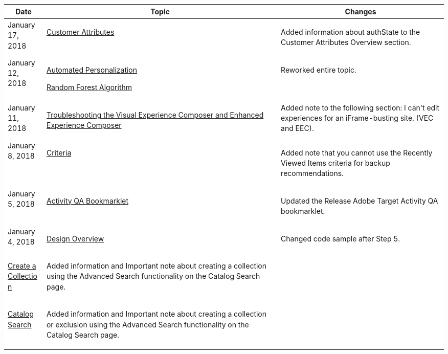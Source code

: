 

<table id="table_C5120E0DA4FD4D4A8507CA1556AB10FF"> 
 <thead> 
  <tr> 
   <th colname="col1" class="entry"> Date </th> 
   <th colname="col2" class="entry"> Topic </th> 
   <th colname="col3" class="entry"> Changes </th> 
  </tr> 
 </thead>
 <tbody> 
  <tr> 
   <td colname="col1"> January 17, 2018 </td> 
   <td colname="col2"> <p> <a href="../ov/c_visitor_profile.xml#concept_16C5C434D32D4EB1AD44A71821F3DEE8" format="dita" scope="local"> Customer Attributes </a> </p> </td> 
   <td colname="col3"> <p>Added information about <span class="codeph"> authState </span> to the Customer Attributes Overview section. </p> </td> 
  </tr> 
  <tr> 
   <td colname="col1"> January 12, 2018 </td> 
   <td colname="col2"> <p> <a href="t_automated_personalization.xml#task_8AAF837796D74CF893CA2F88BA1491C9" format="dita" scope="local"> Automated Personalization </a> </p> <p> <a href="c_algo_random_forest.xml#concept_48F3CDAA16A848D2A84CDCD19DAAE3AA" format="dita" scope="local"> Random Forest Algorithm </a> </p> </td> 
   <td colname="col3"> <p>Reworked entire topic. </p> </td> 
  </tr> 
  <tr> 
   <td colname="col1"> January 11, 2018 </td> 
   <td colname="col2"> <p> <a href="vec-best-pracitces-and-troubleshooting.xml#reference_77743144F10143A3A89D56E116D296E4" format="dita" scope="local"> Troubleshooting the Visual Experience Composer and Enhanced Experience Composer </a> </p> </td> 
   <td colname="col3"> Added note to the following section: I can't edit experiences for an iFrame-busting site. (VEC and EEC). </td> 
  </tr> 
  <tr> 
   <td colname="col1"> January 8, 2018 </td> 
   <td colname="col2"> <p> <a href="../recs/c_algorithms.xml#concept_4BD01DC437F543C0A13621C93A302750" format="dita" scope="local"> Criteria </a> </p> </td> 
   <td colname="col3"> <p>Added note that you cannot use the Recently Viewed Items criteria for backup recommendations. </p> </td> 
  </tr> 
  <tr> 
   <td colname="col1"> January 5, 2018 </td> 
   <td colname="col2"> <p> <a href="c_activity-qa-bookmark.xml#concept_A8A3551A4B5342079AFEED5ECF93E879" format="dita" scope="local"> Activity QA Bookmarklet </a> </p> </td> 
   <td colname="col3"> <p>Updated the Release Adobe Target Activity QA bookmarklet. </p> </td> 
  </tr> 
  <tr> 
   <td colname="col1" morerows="4"> January 4, 2018 </td> 
   <td colname="col2"> <p> <a href="../recs/c_design-overview.xml#concept_3A265774E088420C90983C9A8C04640A" format="dita" scope="local"> Design Overview </a> </p> </td> 
   <td colname="col3"> <p>Changed code sample after Step 5. </p> </td> 
  </tr> 
  <tr> 
   <td colname="col2"> <p> <a href="../recs/c_products.xml#task_1256DFF6842141FCAADD9E1428EF7F08" format="dita" scope="local"> Create a Collection </a> </p> </td> 
   <td colname="col3"> <p>Added information and Important note about creating a collection using the Advanced Search functionality on the Catalog Search page. </p> </td> 
  </tr> 
  <tr> 
   <td colname="col2"> <p> <a href="../recs/c_products.xml#concept_785E93EC06CE477CB3436404936F3C16" format="dita" scope="local"> Catalog Search </a> </p> </td> 
   <td colname="col3"> <p>Added information and Important note about creating a collection or exclusion using the Advanced Search functionality on the Catalog Search page. </p> </td> 